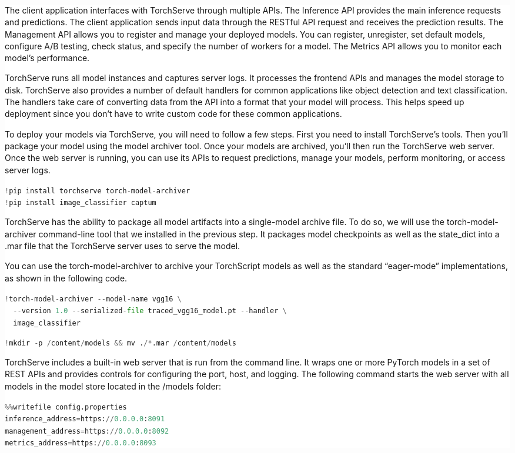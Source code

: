 
The client application interfaces with TorchServe through multiple APIs. The Inference API provides the main inference requests and predictions. The client application sends input data through the RESTful API request and receives the prediction results. The Management API allows you to register and manage your deployed models. You can register, unregister, set default models, configure A/B testing, check status, and specify the number of workers for a model. The Metrics API allows you to monitor each model’s performance.

TorchServe runs all model instances and captures server logs. It processes the frontend APIs and manages the model storage to disk. TorchServe also provides a number of default handlers for common applications like object detection and text classification. The handlers take care of converting data from the API into a format that your model will process. This helps speed up deployment since you don’t have to write custom code for these common applications.



To deploy your models via TorchServe, you will need to follow a few steps. First you need to install TorchServe’s tools. Then you’ll package your model using the model archiver tool. Once your models are archived, you’ll then run the TorchServe web server. Once the web server is running, you can use its APIs to request predictions, manage your models, perform monitoring, or access server logs.


```python id="vjp7DZDsiHWJ"
!pip install torchserve torch-model-archiver
!pip install image_classifier captum
```


TorchServe has the ability to package all model artifacts into a single-model archive file. To do so, we will use the torch-model-archiver command-line tool that we installed in the previous step. It packages model checkpoints as well as the state_dict into a .mar file that the TorchServe server uses to serve the model.

You can use the torch-model-archiver to archive your TorchScript models as well as the standard “eager-mode” implementations, as shown in the following code.


```python id="CQ2cD5c_jAGG"
!torch-model-archiver --model-name vgg16 \
  --version 1.0 --serialized-file traced_vgg16_model.pt --handler \
  image_classifier
```

```python id="-pzHqEg_o-r3"
!mkdir -p /content/models && mv ./*.mar /content/models
```


TorchServe includes a built-in web server that is run from the command line. It wraps one or more PyTorch models in a set of REST APIs and provides controls for configuring the port, host, and logging. The following command starts the web server with all models in the model store located in the /models folder:


```python colab={"base_uri": "https://localhost:8080/"} id="B9m6cczWrnSY" outputId="1fc789b9-adb1-4888-b271-7fed9d49e496"
%%writefile config.properties
inference_address=https://0.0.0.0:8091
management_address=https://0.0.0.0:8092
metrics_address=https://0.0.0.0:8093
```

